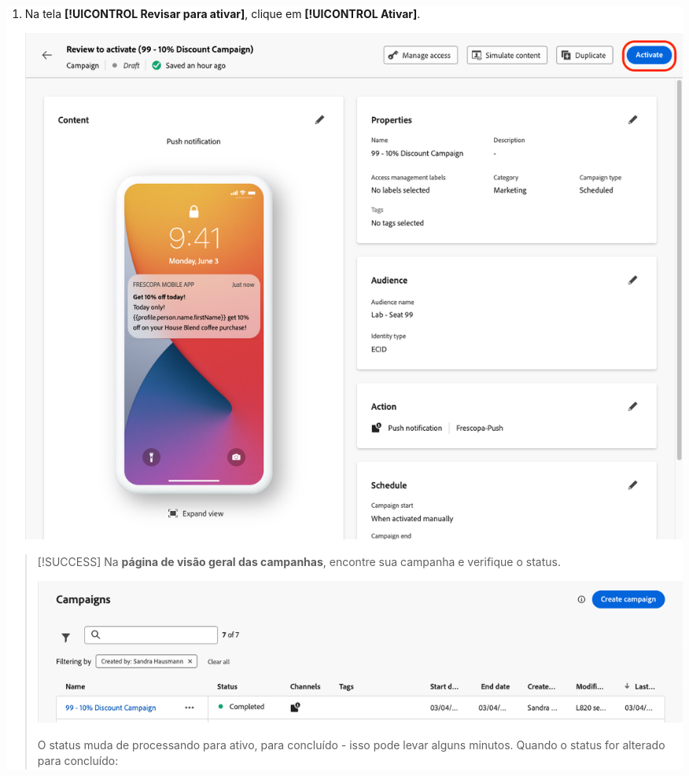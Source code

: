 1. Na tela **[!UICONTROL Revisar para ativar]**, clique em **[!UICONTROL Ativar]**.

   ![revisar para ativar a tela](/help/summit/l820-lab-workbook/assets/2-3-4-review-to-activate.png)

>[!SUCCESS]
> Na **página de visão geral das campanhas**, encontre sua campanha e verifique o status.
>
> ![status da campanha](/help/summit/l820-lab-workbook/assets/2-3-push-completed.png)
> 
> O status muda de processando para ativo, para concluído - isso pode levar alguns minutos.
> Quando o status for alterado para concluído:
>